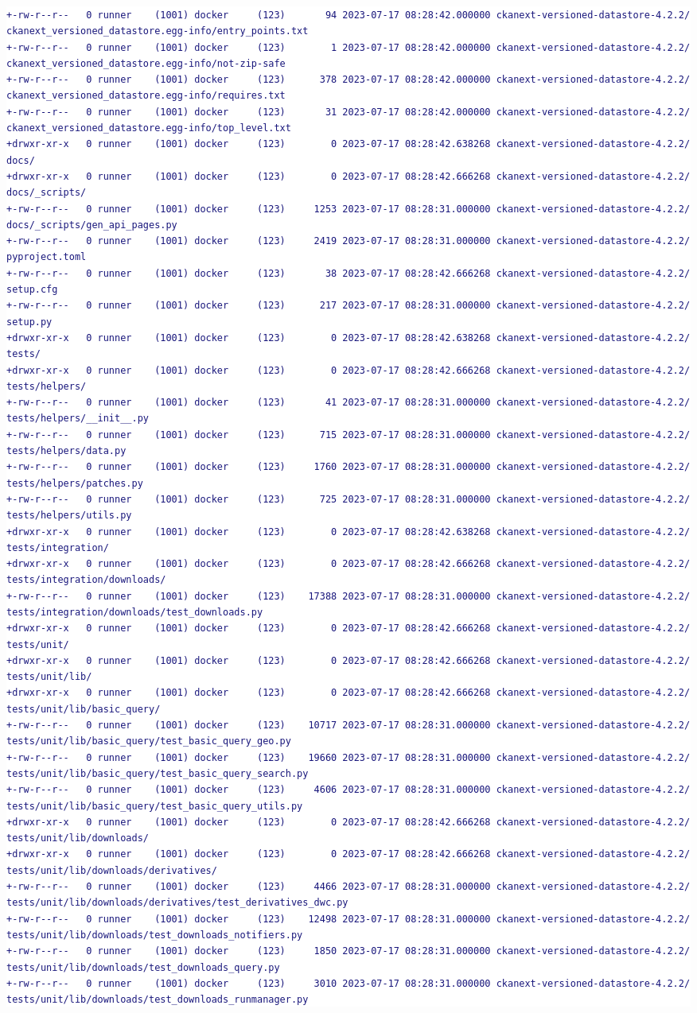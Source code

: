 ```diff
+-rw-r--r--   0 runner    (1001) docker     (123)       94 2023-07-17 08:28:42.000000 ckanext-versioned-datastore-4.2.2/ckanext_versioned_datastore.egg-info/entry_points.txt
+-rw-r--r--   0 runner    (1001) docker     (123)        1 2023-07-17 08:28:42.000000 ckanext-versioned-datastore-4.2.2/ckanext_versioned_datastore.egg-info/not-zip-safe
+-rw-r--r--   0 runner    (1001) docker     (123)      378 2023-07-17 08:28:42.000000 ckanext-versioned-datastore-4.2.2/ckanext_versioned_datastore.egg-info/requires.txt
+-rw-r--r--   0 runner    (1001) docker     (123)       31 2023-07-17 08:28:42.000000 ckanext-versioned-datastore-4.2.2/ckanext_versioned_datastore.egg-info/top_level.txt
+drwxr-xr-x   0 runner    (1001) docker     (123)        0 2023-07-17 08:28:42.638268 ckanext-versioned-datastore-4.2.2/docs/
+drwxr-xr-x   0 runner    (1001) docker     (123)        0 2023-07-17 08:28:42.666268 ckanext-versioned-datastore-4.2.2/docs/_scripts/
+-rw-r--r--   0 runner    (1001) docker     (123)     1253 2023-07-17 08:28:31.000000 ckanext-versioned-datastore-4.2.2/docs/_scripts/gen_api_pages.py
+-rw-r--r--   0 runner    (1001) docker     (123)     2419 2023-07-17 08:28:31.000000 ckanext-versioned-datastore-4.2.2/pyproject.toml
+-rw-r--r--   0 runner    (1001) docker     (123)       38 2023-07-17 08:28:42.666268 ckanext-versioned-datastore-4.2.2/setup.cfg
+-rw-r--r--   0 runner    (1001) docker     (123)      217 2023-07-17 08:28:31.000000 ckanext-versioned-datastore-4.2.2/setup.py
+drwxr-xr-x   0 runner    (1001) docker     (123)        0 2023-07-17 08:28:42.638268 ckanext-versioned-datastore-4.2.2/tests/
+drwxr-xr-x   0 runner    (1001) docker     (123)        0 2023-07-17 08:28:42.666268 ckanext-versioned-datastore-4.2.2/tests/helpers/
+-rw-r--r--   0 runner    (1001) docker     (123)       41 2023-07-17 08:28:31.000000 ckanext-versioned-datastore-4.2.2/tests/helpers/__init__.py
+-rw-r--r--   0 runner    (1001) docker     (123)      715 2023-07-17 08:28:31.000000 ckanext-versioned-datastore-4.2.2/tests/helpers/data.py
+-rw-r--r--   0 runner    (1001) docker     (123)     1760 2023-07-17 08:28:31.000000 ckanext-versioned-datastore-4.2.2/tests/helpers/patches.py
+-rw-r--r--   0 runner    (1001) docker     (123)      725 2023-07-17 08:28:31.000000 ckanext-versioned-datastore-4.2.2/tests/helpers/utils.py
+drwxr-xr-x   0 runner    (1001) docker     (123)        0 2023-07-17 08:28:42.638268 ckanext-versioned-datastore-4.2.2/tests/integration/
+drwxr-xr-x   0 runner    (1001) docker     (123)        0 2023-07-17 08:28:42.666268 ckanext-versioned-datastore-4.2.2/tests/integration/downloads/
+-rw-r--r--   0 runner    (1001) docker     (123)    17388 2023-07-17 08:28:31.000000 ckanext-versioned-datastore-4.2.2/tests/integration/downloads/test_downloads.py
+drwxr-xr-x   0 runner    (1001) docker     (123)        0 2023-07-17 08:28:42.666268 ckanext-versioned-datastore-4.2.2/tests/unit/
+drwxr-xr-x   0 runner    (1001) docker     (123)        0 2023-07-17 08:28:42.666268 ckanext-versioned-datastore-4.2.2/tests/unit/lib/
+drwxr-xr-x   0 runner    (1001) docker     (123)        0 2023-07-17 08:28:42.666268 ckanext-versioned-datastore-4.2.2/tests/unit/lib/basic_query/
+-rw-r--r--   0 runner    (1001) docker     (123)    10717 2023-07-17 08:28:31.000000 ckanext-versioned-datastore-4.2.2/tests/unit/lib/basic_query/test_basic_query_geo.py
+-rw-r--r--   0 runner    (1001) docker     (123)    19660 2023-07-17 08:28:31.000000 ckanext-versioned-datastore-4.2.2/tests/unit/lib/basic_query/test_basic_query_search.py
+-rw-r--r--   0 runner    (1001) docker     (123)     4606 2023-07-17 08:28:31.000000 ckanext-versioned-datastore-4.2.2/tests/unit/lib/basic_query/test_basic_query_utils.py
+drwxr-xr-x   0 runner    (1001) docker     (123)        0 2023-07-17 08:28:42.666268 ckanext-versioned-datastore-4.2.2/tests/unit/lib/downloads/
+drwxr-xr-x   0 runner    (1001) docker     (123)        0 2023-07-17 08:28:42.666268 ckanext-versioned-datastore-4.2.2/tests/unit/lib/downloads/derivatives/
+-rw-r--r--   0 runner    (1001) docker     (123)     4466 2023-07-17 08:28:31.000000 ckanext-versioned-datastore-4.2.2/tests/unit/lib/downloads/derivatives/test_derivatives_dwc.py
+-rw-r--r--   0 runner    (1001) docker     (123)    12498 2023-07-17 08:28:31.000000 ckanext-versioned-datastore-4.2.2/tests/unit/lib/downloads/test_downloads_notifiers.py
+-rw-r--r--   0 runner    (1001) docker     (123)     1850 2023-07-17 08:28:31.000000 ckanext-versioned-datastore-4.2.2/tests/unit/lib/downloads/test_downloads_query.py
+-rw-r--r--   0 runner    (1001) docker     (123)     3010 2023-07-17 08:28:31.000000 ckanext-versioned-datastore-4.2.2/tests/unit/lib/downloads/test_downloads_runmanager.py
```